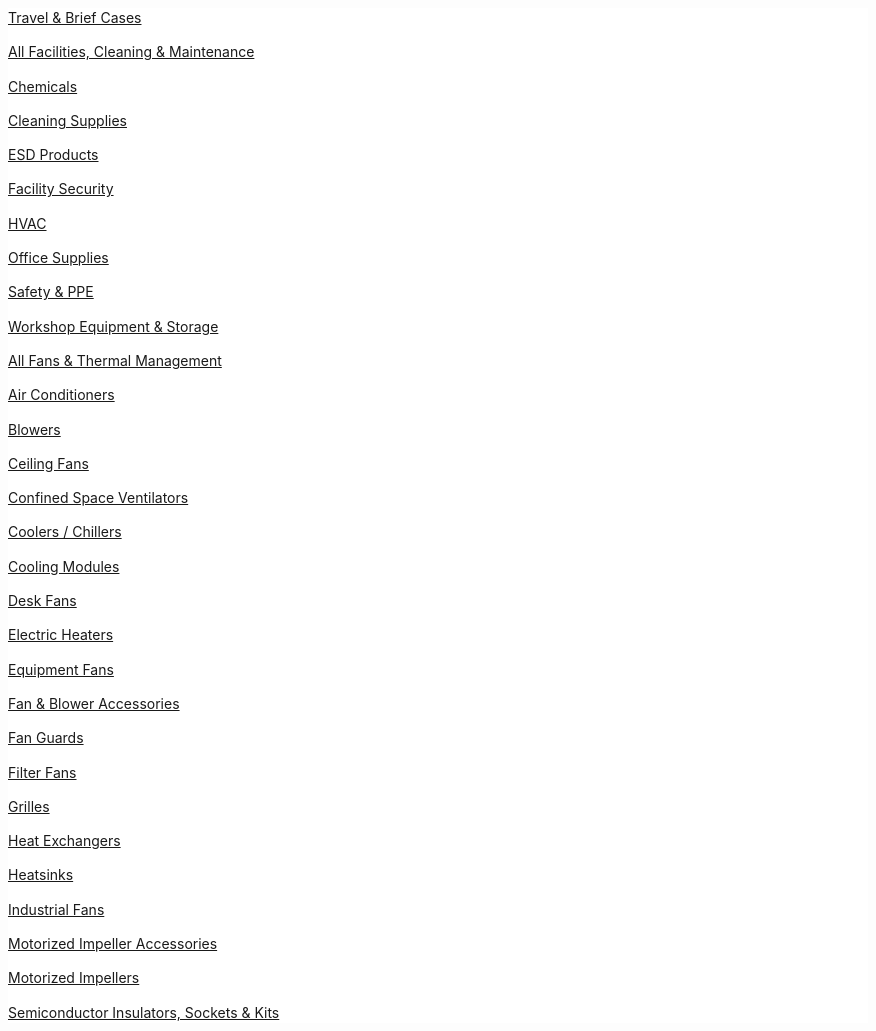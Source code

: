 [Travel & Brief Cases](https://www.alliedelec.com/enclosures-racks-cabinets/travel-brief-cases/)

[All Facilities, Cleaning & Maintenance](https://www.alliedelec.com/facilities-cleaning-maintenance/)

[Chemicals](https://www.alliedelec.com/facilities-cleaning-maintenance/chemicals/)

[Cleaning Supplies](https://www.alliedelec.com/facilities-cleaning-maintenance/cleaning-supplies/)

[ESD Products](https://www.alliedelec.com/facilities-cleaning-maintenance/esd-products/)

[Facility Security](https://www.alliedelec.com/facilities-cleaning-maintenance/facility-security/)

[HVAC](https://www.alliedelec.com/facilities-cleaning-maintenance/hvac/)

[Office Supplies](https://www.alliedelec.com/facilities-cleaning-maintenance/office-supplies/)

[Safety & PPE](https://www.alliedelec.com/facilities-cleaning-maintenance/safety-ppe/)

[Workshop Equipment & Storage](https://www.alliedelec.com/facilities-cleaning-maintenance/workshop-equipment-storage/)

[All Fans & Thermal Management](https://www.alliedelec.com/fans-thermal-management/)

[Air Conditioners](https://www.alliedelec.com/fans-thermal-management/air-conditioners/)

[Blowers](https://www.alliedelec.com/fans-thermal-management/blowers/)

[Ceiling Fans](https://www.alliedelec.com/fans-thermal-management/ceiling-fans/)

[Confined Space Ventilators](https://www.alliedelec.com/fans-thermal-management/confined-space-ventilators/)

[Coolers / Chillers](https://www.alliedelec.com/fans-thermal-management/coolers-chillers/)

[Cooling Modules](https://www.alliedelec.com/fans-thermal-management/cooling-modules/)

[Desk Fans](https://www.alliedelec.com/fans-thermal-management/desk-fans/)

[Electric Heaters](https://www.alliedelec.com/fans-thermal-management/electric-heaters/)

[Equipment Fans](https://www.alliedelec.com/fans-thermal-management/equipment-fans/)

[Fan & Blower Accessories](https://www.alliedelec.com/fans-thermal-management/fan-blower-accessories/)

[Fan Guards](https://www.alliedelec.com/fans-thermal-management/fan-guards/)

[Filter Fans](https://www.alliedelec.com/fans-thermal-management/filter-fans/)

[Grilles](https://www.alliedelec.com/fans-thermal-management/grilles/)

[Heat Exchangers](https://www.alliedelec.com/fans-thermal-management/heat-exchangers/)

[Heatsinks](https://www.alliedelec.com/fans-thermal-management/heatsinks/)

[Industrial Fans](https://www.alliedelec.com/fans-thermal-management/industrial-fans/)

[Motorized Impeller Accessories](https://www.alliedelec.com/fans-thermal-management/motorized-impeller-accessories/)

[Motorized Impellers](https://www.alliedelec.com/fans-thermal-management/motorized-impellers/)

[Semiconductor Insulators, Sockets & Kits](https://www.alliedelec.com/fans-thermal-management/semiconductor-insulators-sockets-kits/)
